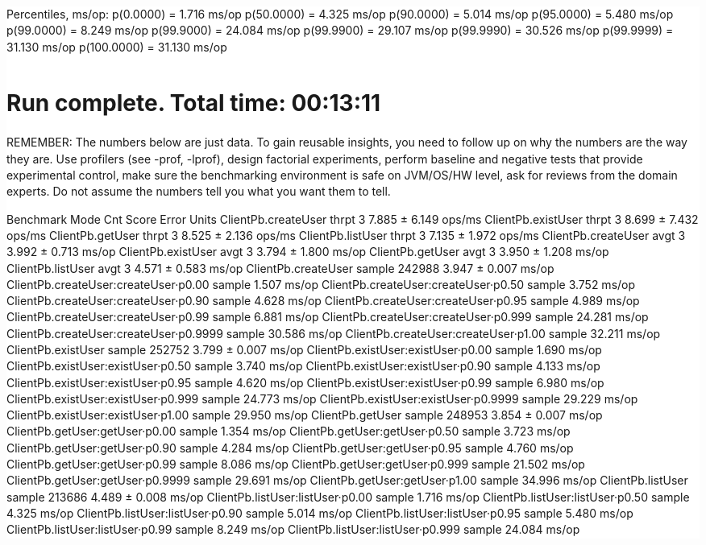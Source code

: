   Percentiles, ms/op:
      p(0.0000) =      1.716 ms/op
     p(50.0000) =      4.325 ms/op
     p(90.0000) =      5.014 ms/op
     p(95.0000) =      5.480 ms/op
     p(99.0000) =      8.249 ms/op
     p(99.9000) =     24.084 ms/op
     p(99.9900) =     29.107 ms/op
     p(99.9990) =     30.526 ms/op
     p(99.9999) =     31.130 ms/op
    p(100.0000) =     31.130 ms/op


# Run complete. Total time: 00:13:11

REMEMBER: The numbers below are just data. To gain reusable insights, you need to follow up on
why the numbers are the way they are. Use profilers (see -prof, -lprof), design factorial
experiments, perform baseline and negative tests that provide experimental control, make sure
the benchmarking environment is safe on JVM/OS/HW level, ask for reviews from the domain experts.
Do not assume the numbers tell you what you want them to tell.

Benchmark                                 Mode     Cnt   Score   Error   Units
ClientPb.createUser                      thrpt       3   7.885 ± 6.149  ops/ms
ClientPb.existUser                       thrpt       3   8.699 ± 7.432  ops/ms
ClientPb.getUser                         thrpt       3   8.525 ± 2.136  ops/ms
ClientPb.listUser                        thrpt       3   7.135 ± 1.972  ops/ms
ClientPb.createUser                       avgt       3   3.992 ± 0.713   ms/op
ClientPb.existUser                        avgt       3   3.794 ± 1.800   ms/op
ClientPb.getUser                          avgt       3   3.950 ± 1.208   ms/op
ClientPb.listUser                         avgt       3   4.571 ± 0.583   ms/op
ClientPb.createUser                     sample  242988   3.947 ± 0.007   ms/op
ClientPb.createUser:createUser·p0.00    sample           1.507           ms/op
ClientPb.createUser:createUser·p0.50    sample           3.752           ms/op
ClientPb.createUser:createUser·p0.90    sample           4.628           ms/op
ClientPb.createUser:createUser·p0.95    sample           4.989           ms/op
ClientPb.createUser:createUser·p0.99    sample           6.881           ms/op
ClientPb.createUser:createUser·p0.999   sample          24.281           ms/op
ClientPb.createUser:createUser·p0.9999  sample          30.586           ms/op
ClientPb.createUser:createUser·p1.00    sample          32.211           ms/op
ClientPb.existUser                      sample  252752   3.799 ± 0.007   ms/op
ClientPb.existUser:existUser·p0.00      sample           1.690           ms/op
ClientPb.existUser:existUser·p0.50      sample           3.740           ms/op
ClientPb.existUser:existUser·p0.90      sample           4.133           ms/op
ClientPb.existUser:existUser·p0.95      sample           4.620           ms/op
ClientPb.existUser:existUser·p0.99      sample           6.980           ms/op
ClientPb.existUser:existUser·p0.999     sample          24.773           ms/op
ClientPb.existUser:existUser·p0.9999    sample          29.229           ms/op
ClientPb.existUser:existUser·p1.00      sample          29.950           ms/op
ClientPb.getUser                        sample  248953   3.854 ± 0.007   ms/op
ClientPb.getUser:getUser·p0.00          sample           1.354           ms/op
ClientPb.getUser:getUser·p0.50          sample           3.723           ms/op
ClientPb.getUser:getUser·p0.90          sample           4.284           ms/op
ClientPb.getUser:getUser·p0.95          sample           4.760           ms/op
ClientPb.getUser:getUser·p0.99          sample           8.086           ms/op
ClientPb.getUser:getUser·p0.999         sample          21.502           ms/op
ClientPb.getUser:getUser·p0.9999        sample          29.691           ms/op
ClientPb.getUser:getUser·p1.00          sample          34.996           ms/op
ClientPb.listUser                       sample  213686   4.489 ± 0.008   ms/op
ClientPb.listUser:listUser·p0.00        sample           1.716           ms/op
ClientPb.listUser:listUser·p0.50        sample           4.325           ms/op
ClientPb.listUser:listUser·p0.90        sample           5.014           ms/op
ClientPb.listUser:listUser·p0.95        sample           5.480           ms/op
ClientPb.listUser:listUser·p0.99        sample           8.249           ms/op
ClientPb.listUser:listUser·p0.999       sample          24.084           ms/op
